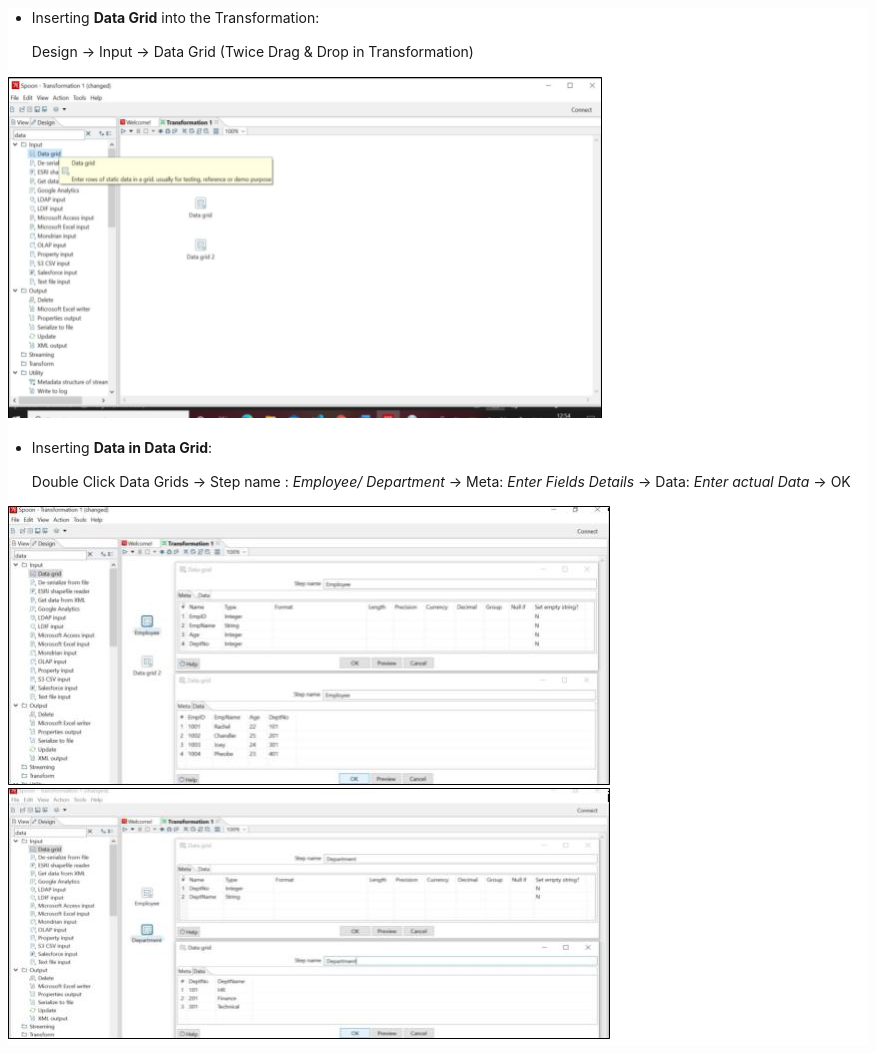 - Inserting **Data Grid** into the Transformation: 

  Design -> Input -> Data Grid (Twice Drag & Drop in Transformation) 

![](Aspose.Words.b079c49b-f542-4b61-aa2e-eed24adb5cc4.094.png)

- Inserting **Data in Data Grid**: 

  Double Click Data Grids -> Step name : *Employee/ Department* -> Meta: *Enter Fields Details* -> Data: *Enter actual Data* -> OK 

![](Aspose.Words.b079c49b-f542-4b61-aa2e-eed24adb5cc4.095.png)

